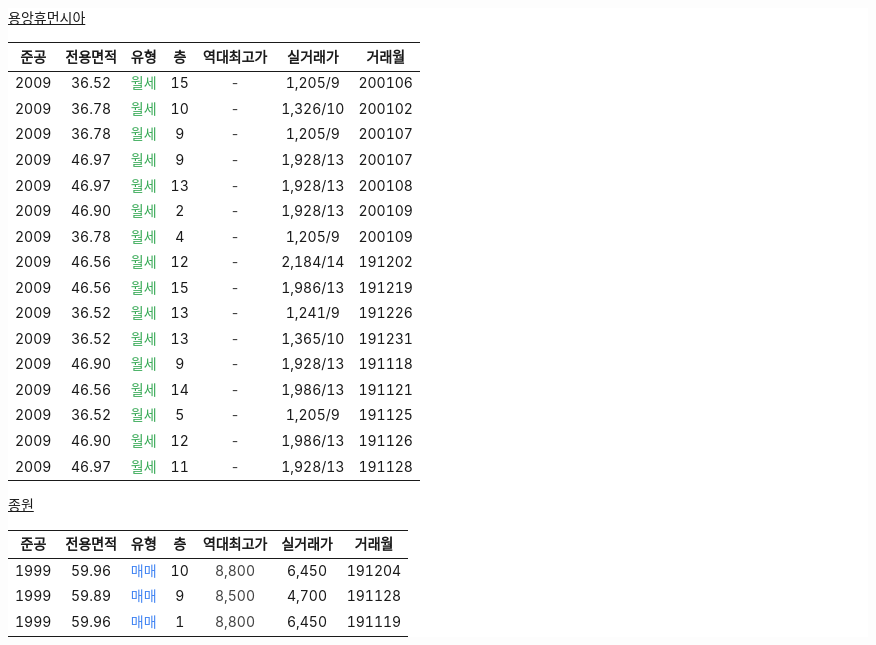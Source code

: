 
<script async src="//pagead2.googlesyndication.com/pagead/js/adsbygoogle.js"></script>

<ins class="adsbygoogle"
     style="display:block"
     data-ad-client="ca-pub-2446590836940007"
     data-ad-slot="1659523306"
     data-ad-format="auto"
     data-full-width-responsive="true"></ins>
<script>
(adsbygoogle = window.adsbygoogle || []).push({});
</script>


[용앙휴먼시아](https://search.naver.com/search.naver?query=%EC%A0%84%EB%9D%BC%EB%82%A8%EB%8F%84+%EC%98%81%EC%95%94%EA%B5%B0+%EC%82%BC%ED%98%B8%EC%9D%8D+%EC%9A%A9%EC%95%99%EB%A6%AC+%EC%9A%A9%EC%95%99%ED%9C%B4%EB%A8%BC%EC%8B%9C%EC%95%84)

|준공|전용면적|유형|층|역대최고가|실거래가|거래월|
|:---:|:---:|:---:|:---:|:---:|:---:|:---:|
|2009|36.52|<span style="color:#34a853">월세</span>|15|<span style="color:#444444">-</span>|1,205/9|200106|
|2009|36.78|<span style="color:#34a853">월세</span>|10|<span style="color:#444444">-</span>|1,326/10|200102|
|2009|36.78|<span style="color:#34a853">월세</span>|9|<span style="color:#444444">-</span>|1,205/9|200107|
|2009|46.97|<span style="color:#34a853">월세</span>|9|<span style="color:#444444">-</span>|1,928/13|200107|
|2009|46.97|<span style="color:#34a853">월세</span>|13|<span style="color:#444444">-</span>|1,928/13|200108|
|2009|46.90|<span style="color:#34a853">월세</span>|2|<span style="color:#444444">-</span>|1,928/13|200109|
|2009|36.78|<span style="color:#34a853">월세</span>|4|<span style="color:#444444">-</span>|1,205/9|200109|
|2009|46.56|<span style="color:#34a853">월세</span>|12|<span style="color:#444444">-</span>|2,184/14|191202|
|2009|46.56|<span style="color:#34a853">월세</span>|15|<span style="color:#444444">-</span>|1,986/13|191219|
|2009|36.52|<span style="color:#34a853">월세</span>|13|<span style="color:#444444">-</span>|1,241/9|191226|
|2009|36.52|<span style="color:#34a853">월세</span>|13|<span style="color:#444444">-</span>|1,365/10|191231|
|2009|46.90|<span style="color:#34a853">월세</span>|9|<span style="color:#444444">-</span>|1,928/13|191118|
|2009|46.56|<span style="color:#34a853">월세</span>|14|<span style="color:#444444">-</span>|1,986/13|191121|
|2009|36.52|<span style="color:#34a853">월세</span>|5|<span style="color:#444444">-</span>|1,205/9|191125|
|2009|46.90|<span style="color:#34a853">월세</span>|12|<span style="color:#444444">-</span>|1,986/13|191126|
|2009|46.97|<span style="color:#34a853">월세</span>|11|<span style="color:#444444">-</span>|1,928/13|191128|

[종원](https://search.naver.com/search.naver?query=%EC%A0%84%EB%9D%BC%EB%82%A8%EB%8F%84+%EC%98%81%EC%95%94%EA%B5%B0+%EC%82%BC%ED%98%B8%EC%9D%8D+%EC%9A%A9%EC%95%99%EB%A6%AC+%EC%A2%85%EC%9B%90)

|준공|전용면적|유형|층|역대최고가|실거래가|거래월|
|:---:|:---:|:---:|:---:|:---:|:---:|:---:|
|1999|59.96|<span style="color:#4285f3">매매</span>|10|<span style="color:#444444">8,800</span>|6,450|191204|
|1999|59.89|<span style="color:#4285f3">매매</span>|9|<span style="color:#444444">8,500</span>|4,700|191128|
|1999|59.96|<span style="color:#4285f3">매매</span>|1|<span style="color:#444444">8,800</span>|6,450|191119|
